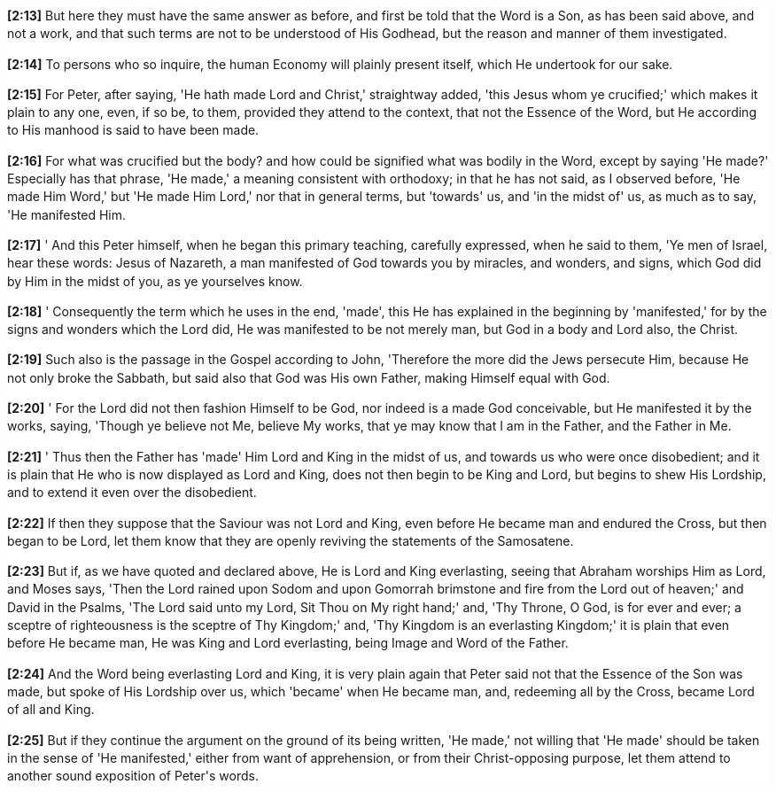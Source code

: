 **[2:13]** But here they must have the same answer as before, and first be told that the Word is a Son, as has been said above, and not a work, and that such terms are not to be understood of His Godhead, but the reason and manner of them investigated.

**[2:14]** To persons who so inquire, the human Economy will plainly present itself, which He undertook for our sake.

**[2:15]** For Peter, after saying, 'He hath made Lord and Christ,' straightway added, 'this Jesus whom ye crucified;' which makes it plain to any one, even, if so be, to them, provided they attend to the context, that not the Essence of the Word, but He according to His manhood is said to have been made.

**[2:16]** For what was crucified but the body? and how could be signified what was bodily in the Word, except by saying 'He made?' Especially has that phrase, 'He made,' a meaning consistent with orthodoxy; in that he has not said, as I observed before, 'He made Him Word,' but 'He made Him Lord,' nor that in general terms, but 'towards' us, and 'in the midst of' us, as much as to say, 'He manifested Him.

**[2:17]** ' And this Peter himself, when he began this primary teaching, carefully expressed, when he said to them, 'Ye men of Israel, hear these words: Jesus of Nazareth, a man manifested of God towards you by miracles, and wonders, and signs, which God did by Him in the midst of you, as ye yourselves know.

**[2:18]** ' Consequently the term which he uses in the end, 'made', this He has explained in the beginning by 'manifested,' for by the signs and wonders which the Lord did, He was manifested to be not merely man, but God in a body and Lord also, the Christ.

**[2:19]** Such also is the passage in the Gospel according to John, 'Therefore the more did the Jews persecute Him, because He not only broke the Sabbath, but said also that God was His own Father, making Himself equal with God.

**[2:20]** ' For the Lord did not then fashion Himself to be God, nor indeed is a made God conceivable, but He manifested it by the works, saying, 'Though ye believe not Me, believe My works, that ye may know that I am in the Father, and the Father in Me.

**[2:21]** ' Thus then the Father has 'made' Him Lord and King in the midst of us, and towards us who were once disobedient; and it is plain that He who is now displayed as Lord and King, does not then begin to be King and Lord, but begins to shew His Lordship, and to extend it even over the disobedient.

**[2:22]** If then they suppose that the Saviour was not Lord and King, even before He became man and endured the Cross, but then began to be Lord, let them know that they are openly reviving the statements of the Samosatene.

**[2:23]** But if, as we have quoted and declared above, He is Lord and King everlasting, seeing that Abraham worships Him as Lord, and Moses says, 'Then the Lord rained upon Sodom and upon Gomorrah brimstone and fire from the Lord out of heaven;' and David in the Psalms, 'The Lord said unto my Lord, Sit Thou on My right hand;' and, 'Thy Throne, O God, is for ever and ever; a sceptre of righteousness is the sceptre of Thy Kingdom;' and, 'Thy Kingdom is an everlasting Kingdom;' it is plain that even before He became man, He was King and Lord everlasting, being Image and Word of the Father.

**[2:24]** And the Word being everlasting Lord and King, it is very plain again that Peter said not that the Essence of the Son was made, but spoke of His Lordship over us, which 'became' when He became man, and, redeeming all by the Cross, became Lord of all and King.

**[2:25]** But if they continue the argument on the ground of its being written, 'He made,' not willing that 'He made' should be taken in the sense of 'He manifested,' either from want of apprehension, or from their Christ-opposing purpose, let them attend to another sound exposition of Peter's words.
